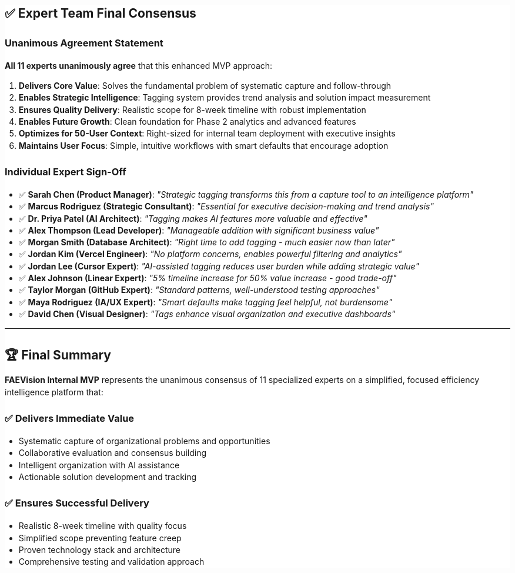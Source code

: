 ## ✅ Expert Team Final Consensus

### Unanimous Agreement Statement

**All 11 experts unanimously agree** that this enhanced MVP approach:

1. **Delivers Core Value**: Solves the fundamental problem of systematic capture and follow-through
2. **Enables Strategic Intelligence**: Tagging system provides trend analysis and solution impact measurement
3. **Ensures Quality Delivery**: Realistic scope for 8-week timeline with robust implementation
4. **Enables Future Growth**: Clean foundation for Phase 2 analytics and advanced features
5. **Optimizes for 50-User Context**: Right-sized for internal team deployment with executive insights
6. **Maintains User Focus**: Simple, intuitive workflows with smart defaults that encourage adoption

### Individual Expert Sign-Off

- ✅ **Sarah Chen (Product Manager)**: *"Strategic tagging transforms this from a capture tool to an intelligence platform"*
- ✅ **Marcus Rodriguez (Strategic Consultant)**: *"Essential for executive decision-making and trend analysis"*
- ✅ **Dr. Priya Patel (AI Architect)**: *"Tagging makes AI features more valuable and effective"*
- ✅ **Alex Thompson (Lead Developer)**: *"Manageable addition with significant business value"*
- ✅ **Morgan Smith (Database Architect)**: *"Right time to add tagging - much easier now than later"*
- ✅ **Jordan Kim (Vercel Engineer)**: *"No platform concerns, enables powerful filtering and analytics"*
- ✅ **Jordan Lee (Cursor Expert)**: *"AI-assisted tagging reduces user burden while adding strategic value"*
- ✅ **Alex Johnson (Linear Expert)**: *"5% timeline increase for 50% value increase - good trade-off"*
- ✅ **Taylor Morgan (GitHub Expert)**: *"Standard patterns, well-understood testing approaches"*
- ✅ **Maya Rodriguez (IA/UX Expert)**: *"Smart defaults make tagging feel helpful, not burdensome"*
- ✅ **David Chen (Visual Designer)**: *"Tags enhance visual organization and executive dashboards"*

---

## 🏆 Final Summary

**FAEVision Internal MVP** represents the unanimous consensus of 11 specialized experts on a simplified, focused efficiency intelligence platform that:

### ✅ Delivers Immediate Value
- Systematic capture of organizational problems and opportunities
- Collaborative evaluation and consensus building
- Intelligent organization with AI assistance
- Actionable solution development and tracking

### ✅ Ensures Successful Delivery
- Realistic 8-week timeline with quality focus
- Simplified scope preventing feature creep
- Proven technology stack and architecture
- Comprehensive testing and validation approach
